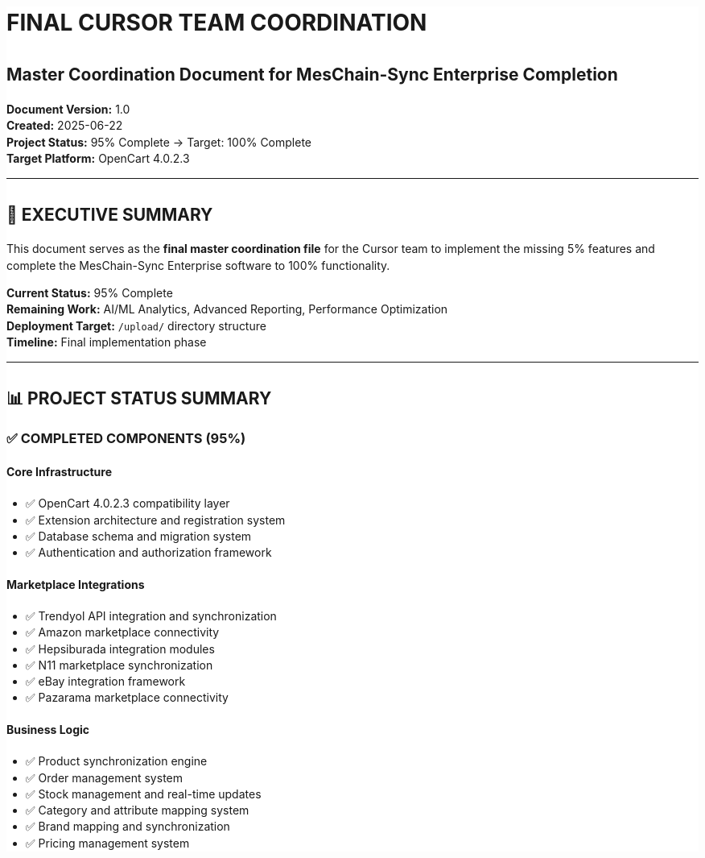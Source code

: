 # FINAL CURSOR TEAM COORDINATION
## Master Coordination Document for MesChain-Sync Enterprise Completion

**Document Version:** 1.0  
**Created:** 2025-06-22  
**Project Status:** 95% Complete → Target: 100% Complete  
**Target Platform:** OpenCart 4.0.2.3  

---

## 🎯 EXECUTIVE SUMMARY

This document serves as the **final master coordination file** for the Cursor team to implement the missing 5% features and complete the MesChain-Sync Enterprise software to 100% functionality.

**Current Status:** 95% Complete  
**Remaining Work:** AI/ML Analytics, Advanced Reporting, Performance Optimization  
**Deployment Target:** `/upload/` directory structure  
**Timeline:** Final implementation phase  

---

## 📊 PROJECT STATUS SUMMARY

### ✅ COMPLETED COMPONENTS (95%)

#### Core Infrastructure
- ✅ OpenCart 4.0.2.3 compatibility layer
- ✅ Extension architecture and registration system
- ✅ Database schema and migration system
- ✅ Authentication and authorization framework

#### Marketplace Integrations
- ✅ Trendyol API integration and synchronization
- ✅ Amazon marketplace connectivity
- ✅ Hepsiburada integration modules
- ✅ N11 marketplace synchronization
- ✅ eBay integration framework
- ✅ Pazarama marketplace connectivity

#### Business Logic
- ✅ Product synchronization engine
- ✅ Order management system
- ✅ Stock management and real-time updates
- ✅ Category and attribute mapping system
- ✅ Brand mapping and synchronization
- ✅ Pricing management system
